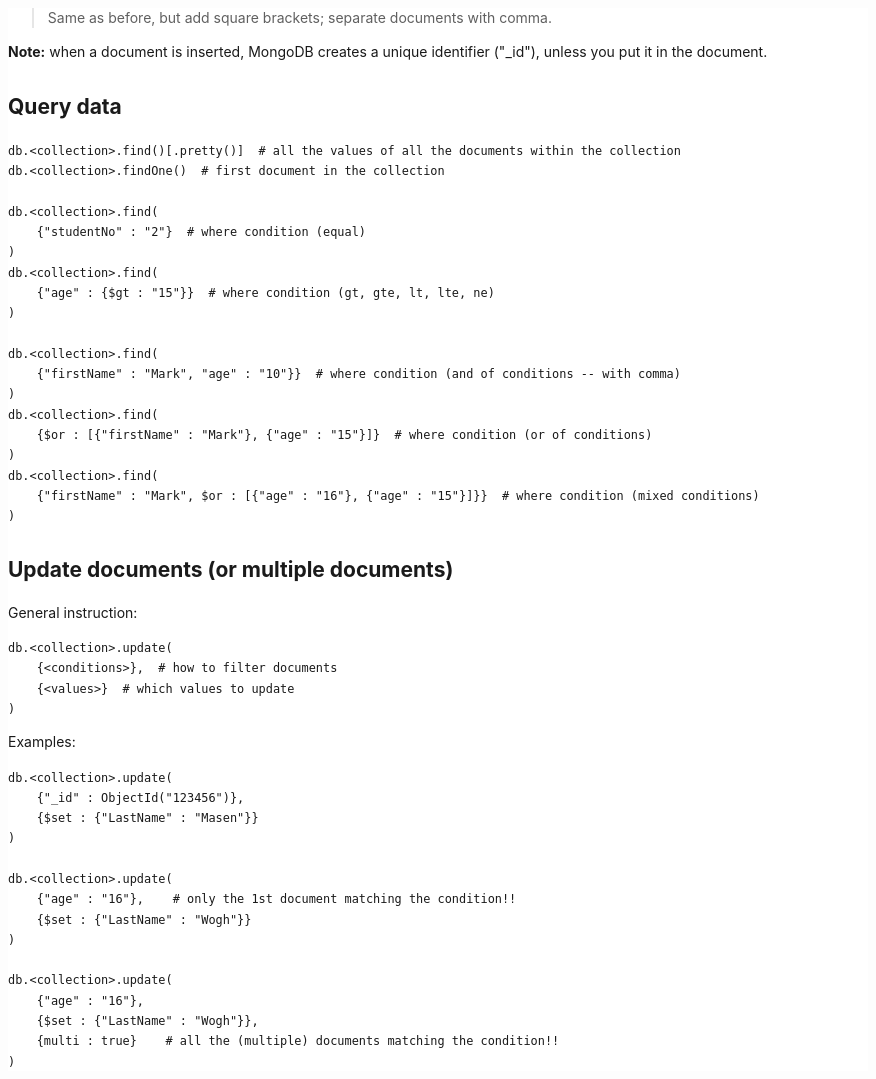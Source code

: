 > Same as before, but add square brackets; separate documents with comma. 

**Note:** when a document is inserted, MongoDB creates a unique identifier ("_id"), unless you put it in the document.

## Query data

    db.<collection>.find()[.pretty()]  # all the values of all the documents within the collection
    db.<collection>.findOne()  # first document in the collection
    
    db.<collection>.find(
        {"studentNo" : "2"}  # where condition (equal)
    )
    db.<collection>.find(
        {"age" : {$gt : "15"}}  # where condition (gt, gte, lt, lte, ne)
    )
    
    db.<collection>.find(
        {"firstName" : "Mark", "age" : "10"}}  # where condition (and of conditions -- with comma)
    )
    db.<collection>.find(
        {$or : [{"firstName" : "Mark"}, {"age" : "15"}]}  # where condition (or of conditions)
    )
    db.<collection>.find(
        {"firstName" : "Mark", $or : [{"age" : "16"}, {"age" : "15"}]}}  # where condition (mixed conditions)
    )

## Update documents (or multiple documents)

General instruction:

    db.<collection>.update(
        {<conditions>},  # how to filter documents
        {<values>}  # which values to update
    )

Examples:

    db.<collection>.update(
        {"_id" : ObjectId("123456")},
        {$set : {"LastName" : "Masen"}}
    )

    db.<collection>.update(
        {"age" : "16"},    # only the 1st document matching the condition!!
        {$set : {"LastName" : "Wogh"}}
    )

    db.<collection>.update(
        {"age" : "16"},    
        {$set : {"LastName" : "Wogh"}},
        {multi : true}    # all the (multiple) documents matching the condition!!
    )
